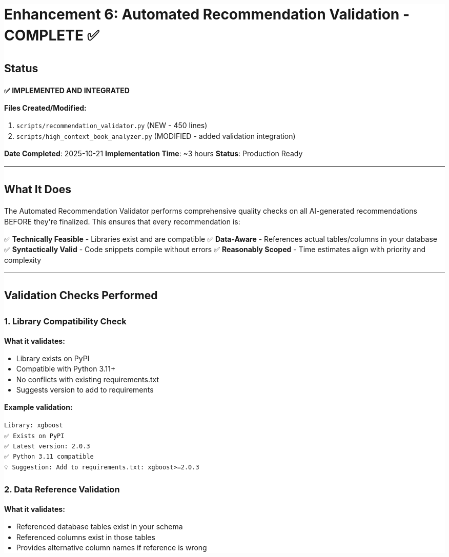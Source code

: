 # Enhancement 6: Automated Recommendation Validation - COMPLETE ✅

## Status
**✅ IMPLEMENTED AND INTEGRATED**

**Files Created/Modified:**
1. `scripts/recommendation_validator.py` (NEW - 450 lines)
2. `scripts/high_context_book_analyzer.py` (MODIFIED - added validation integration)

**Date Completed**: 2025-10-21
**Implementation Time**: ~3 hours
**Status**: Production Ready

---

## What It Does

The Automated Recommendation Validator performs comprehensive quality checks on all AI-generated recommendations BEFORE they're finalized. This ensures that every recommendation is:

✅ **Technically Feasible** - Libraries exist and are compatible
✅ **Data-Aware** - References actual tables/columns in your database
✅ **Syntactically Valid** - Code snippets compile without errors
✅ **Reasonably Scoped** - Time estimates align with priority and complexity

---

## Validation Checks Performed

### 1. Library Compatibility Check
**What it validates:**
- Library exists on PyPI
- Compatible with Python 3.11+
- No conflicts with existing requirements.txt
- Suggests version to add to requirements

**Example validation:**
```
Library: xgboost
✅ Exists on PyPI
✅ Latest version: 2.0.3
✅ Python 3.11 compatible
💡 Suggestion: Add to requirements.txt: xgboost>=2.0.3
```

### 2. Data Reference Validation
**What it validates:**
- Referenced database tables exist in your schema
- Referenced columns exist in those tables
- Provides alternative column names if reference is wrong

